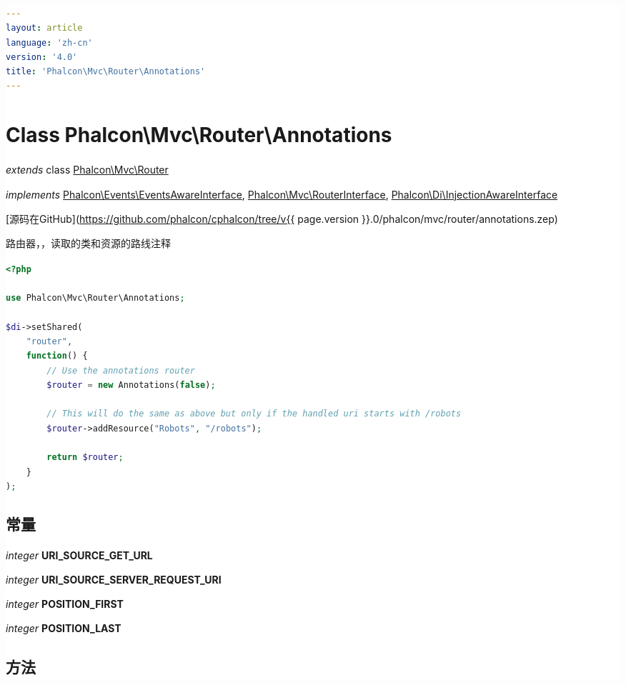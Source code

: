 ```yaml
---
layout: article
language: 'zh-cn'
version: '4.0'
title: 'Phalcon\Mvc\Router\Annotations'
---
```

# Class **Phalcon\Mvc\Router\Annotations**

*extends* class [Phalcon\Mvc\Router](Phalcon_Mvc_Router)

*implements* [Phalcon\Events\EventsAwareInterface](Phalcon_Events_EventsAwareInterface), [Phalcon\Mvc\RouterInterface](Phalcon_Mvc_RouterInterface), [Phalcon\Di\InjectionAwareInterface](Phalcon_Di_InjectionAwareInterface)

[源码在GitHub](https://github.com/phalcon/cphalcon/tree/v{{ page.version }}.0/phalcon/mvc/router/annotations.zep)

路由器，，读取的类和资源的路线注释

```php
<?php

use Phalcon\Mvc\Router\Annotations;

$di->setShared(
    "router",
    function() {
        // Use the annotations router
        $router = new Annotations(false);

        // This will do the same as above but only if the handled uri starts with /robots
        $router->addResource("Robots", "/robots");

        return $router;
    }
);

```

## 常量

*integer* **URI_SOURCE_GET_URL**

*integer* **URI_SOURCE_SERVER_REQUEST_URI**

*integer* **POSITION_FIRST**

*integer* **POSITION_LAST**

## 方法
